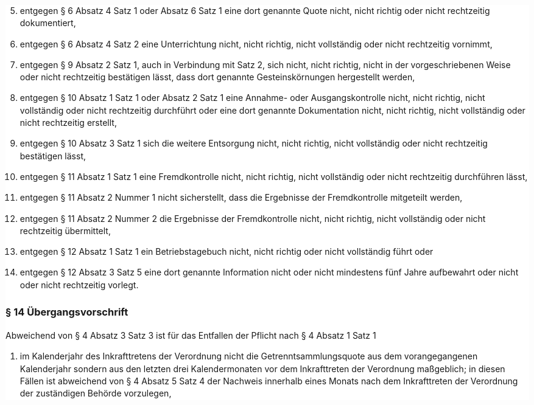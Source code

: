 
5.  entgegen § 6 Absatz 4 Satz 1 oder Absatz 6 Satz 1 eine dort genannte
    Quote nicht, nicht richtig oder nicht rechtzeitig dokumentiert,


6.  entgegen § 6 Absatz 4 Satz 2 eine Unterrichtung nicht, nicht richtig,
    nicht vollständig oder nicht rechtzeitig vornimmt,


7.  entgegen § 9 Absatz 2 Satz 1, auch in Verbindung mit Satz 2, sich
    nicht, nicht richtig, nicht in der vorgeschriebenen Weise oder nicht
    rechtzeitig bestätigen lässt, dass dort genannte Gesteinskörnungen
    hergestellt werden,


8.  entgegen § 10 Absatz 1 Satz 1 oder Absatz 2 Satz 1 eine Annahme- oder
    Ausgangskontrolle nicht, nicht richtig, nicht vollständig oder nicht
    rechtzeitig durchführt oder eine dort genannte Dokumentation nicht,
    nicht richtig, nicht vollständig oder nicht rechtzeitig erstellt,


9.  entgegen § 10 Absatz 3 Satz 1 sich die weitere Entsorgung nicht, nicht
    richtig, nicht vollständig oder nicht rechtzeitig bestätigen lässt,


10. entgegen § 11 Absatz 1 Satz 1 eine Fremdkontrolle nicht, nicht
    richtig, nicht vollständig oder nicht rechtzeitig durchführen lässt,


11. entgegen § 11 Absatz 2 Nummer 1 nicht sicherstellt, dass die
    Ergebnisse der Fremdkontrolle mitgeteilt werden,


12. entgegen § 11 Absatz 2 Nummer 2 die Ergebnisse der Fremdkontrolle
    nicht, nicht richtig, nicht vollständig oder nicht rechtzeitig
    übermittelt,


13. entgegen § 12 Absatz 1 Satz 1 ein Betriebstagebuch nicht, nicht
    richtig oder nicht vollständig führt oder


14. entgegen § 12 Absatz 3 Satz 5 eine dort genannte Information nicht
    oder nicht mindestens fünf Jahre aufbewahrt oder nicht oder nicht
    rechtzeitig vorlegt.





### § 14 Übergangsvorschrift

Abweichend von § 4 Absatz 3 Satz 3 ist für das Entfallen der Pflicht
nach § 4 Absatz 1 Satz 1

1.  im Kalenderjahr des Inkrafttretens der Verordnung nicht die
    Getrenntsammlungsquote aus dem vorangegangenen Kalenderjahr sondern
    aus den letzten drei Kalendermonaten vor dem Inkrafttreten der
    Verordnung maßgeblich; in diesen Fällen ist abweichend von § 4 Absatz
    5 Satz 4 der Nachweis innerhalb eines Monats nach dem Inkrafttreten
    der Verordnung der zuständigen Behörde vorzulegen,

